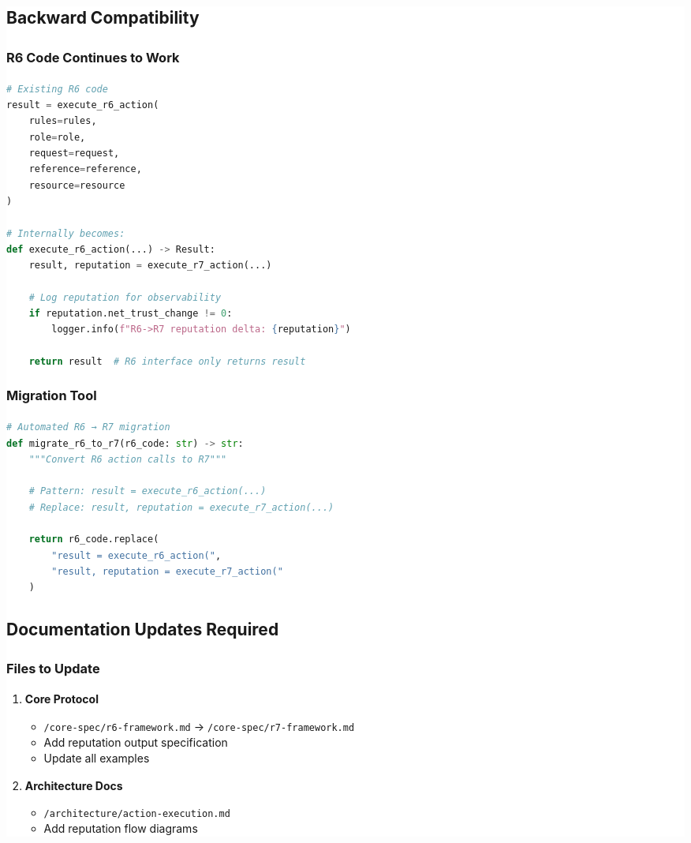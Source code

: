 ## Backward Compatibility

### R6 Code Continues to Work

```python
# Existing R6 code
result = execute_r6_action(
    rules=rules,
    role=role,
    request=request,
    reference=reference,
    resource=resource
)

# Internally becomes:
def execute_r6_action(...) -> Result:
    result, reputation = execute_r7_action(...)

    # Log reputation for observability
    if reputation.net_trust_change != 0:
        logger.info(f"R6->R7 reputation delta: {reputation}")

    return result  # R6 interface only returns result
```

### Migration Tool

```python
# Automated R6 → R7 migration
def migrate_r6_to_r7(r6_code: str) -> str:
    """Convert R6 action calls to R7"""

    # Pattern: result = execute_r6_action(...)
    # Replace: result, reputation = execute_r7_action(...)

    return r6_code.replace(
        "result = execute_r6_action(",
        "result, reputation = execute_r7_action("
    )
```

## Documentation Updates Required

### Files to Update

1. **Core Protocol**
   - `/core-spec/r6-framework.md` → `/core-spec/r7-framework.md`
   - Add reputation output specification
   - Update all examples

2. **Architecture Docs**
   - `/architecture/action-execution.md`
   - Add reputation flow diagrams
